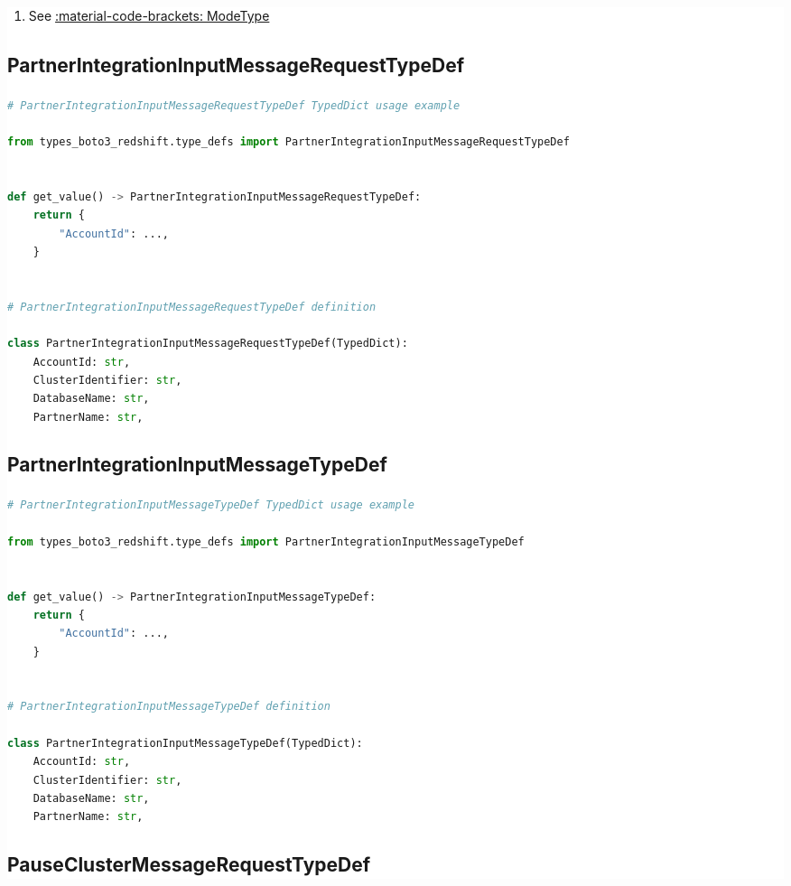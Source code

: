 1. See [:material-code-brackets: ModeType](./literals.md#modetype)

## PartnerIntegrationInputMessageRequestTypeDef

```python
# PartnerIntegrationInputMessageRequestTypeDef TypedDict usage example

from types_boto3_redshift.type_defs import PartnerIntegrationInputMessageRequestTypeDef


def get_value() -> PartnerIntegrationInputMessageRequestTypeDef:
    return {
        "AccountId": ...,
    }


# PartnerIntegrationInputMessageRequestTypeDef definition

class PartnerIntegrationInputMessageRequestTypeDef(TypedDict):
    AccountId: str,
    ClusterIdentifier: str,
    DatabaseName: str,
    PartnerName: str,
```


## PartnerIntegrationInputMessageTypeDef

```python
# PartnerIntegrationInputMessageTypeDef TypedDict usage example

from types_boto3_redshift.type_defs import PartnerIntegrationInputMessageTypeDef


def get_value() -> PartnerIntegrationInputMessageTypeDef:
    return {
        "AccountId": ...,
    }


# PartnerIntegrationInputMessageTypeDef definition

class PartnerIntegrationInputMessageTypeDef(TypedDict):
    AccountId: str,
    ClusterIdentifier: str,
    DatabaseName: str,
    PartnerName: str,
```


## PauseClusterMessageRequestTypeDef
